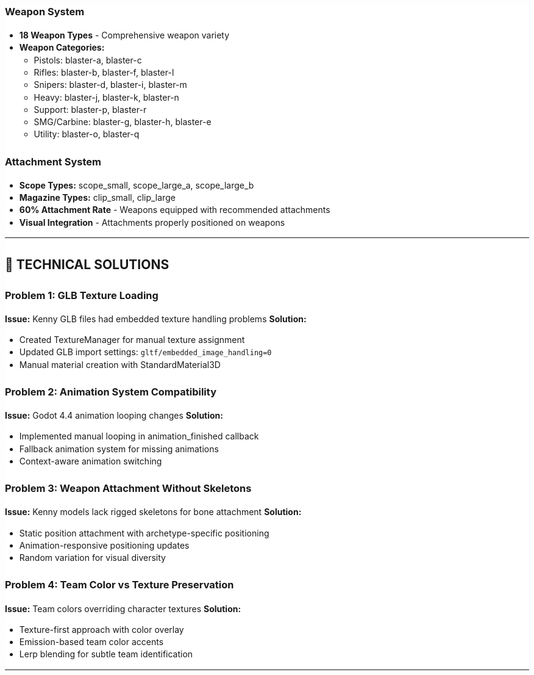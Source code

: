 ### **Weapon System**
- **18 Weapon Types** - Comprehensive weapon variety
- **Weapon Categories:**
  - Pistols: blaster-a, blaster-c
  - Rifles: blaster-b, blaster-f, blaster-l
  - Snipers: blaster-d, blaster-i, blaster-m
  - Heavy: blaster-j, blaster-k, blaster-n
  - Support: blaster-p, blaster-r
  - SMG/Carbine: blaster-g, blaster-h, blaster-e
  - Utility: blaster-o, blaster-q

### **Attachment System**
- **Scope Types:** scope_small, scope_large_a, scope_large_b
- **Magazine Types:** clip_small, clip_large
- **60% Attachment Rate** - Weapons equipped with recommended attachments
- **Visual Integration** - Attachments properly positioned on weapons

---

## 🔧 **TECHNICAL SOLUTIONS**

### **Problem 1: GLB Texture Loading**
**Issue:** Kenny GLB files had embedded texture handling problems
**Solution:** 
- Created TextureManager for manual texture assignment
- Updated GLB import settings: `gltf/embedded_image_handling=0`
- Manual material creation with StandardMaterial3D

### **Problem 2: Animation System Compatibility**
**Issue:** Godot 4.4 animation looping changes
**Solution:**
- Implemented manual looping in animation_finished callback
- Fallback animation system for missing animations
- Context-aware animation switching

### **Problem 3: Weapon Attachment Without Skeletons**
**Issue:** Kenny models lack rigged skeletons for bone attachment
**Solution:**
- Static position attachment with archetype-specific positioning
- Animation-responsive positioning updates
- Random variation for visual diversity

### **Problem 4: Team Color vs Texture Preservation**
**Issue:** Team colors overriding character textures
**Solution:**
- Texture-first approach with color overlay
- Emission-based team color accents
- Lerp blending for subtle team identification

---